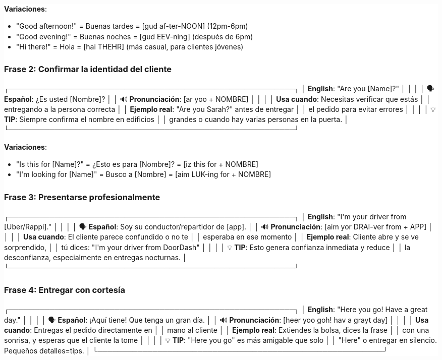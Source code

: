 **Variaciones**:
- "Good afternoon!" = Buenas tardes = [gud af-ter-NOON] (12pm-6pm)
- "Good evening!" = Buenas noches = [gud EEV-ning] (después de 6pm)
- "Hi there!" = Hola = [hai THEHR] (más casual, para clientes jóvenes)

### Frase 2: Confirmar la identidad del cliente

┌─────────────────────────────────────────────────────────┐
│ **English**: "Are you [Name]?"                          │
│                                                          │
│ 🗣️ **Español**: ¿Es usted [Nombre]?                     │
│ 🔊 **Pronunciación**: [ar yoo + NOMBRE]                 │
│                                                          │
│ **Usa cuando**: Necesitas verificar que estás           │
│ entregando a la persona correcta                         │
│ **Ejemplo real**: "Are you Sarah?" antes de entregar    │
│ el pedido para evitar errores                            │
│                                                          │
│ 💡 **TIP**: Siempre confirma el nombre en edificios     │
│ grandes o cuando hay varias personas en la puerta.       │
└─────────────────────────────────────────────────────────┘

**Variaciones**:
- "Is this for [Name]?" = ¿Esto es para [Nombre]? = [iz this for + NOMBRE]
- "I'm looking for [Name]" = Busco a [Nombre] = [aim LUK-ing for + NOMBRE]

### Frase 3: Presentarse profesionalmente

┌─────────────────────────────────────────────────────────┐
│ **English**: "I'm your driver from [Uber/Rappi]."      │
│                                                          │
│ 🗣️ **Español**: Soy su conductor/repartidor de [app].  │
│ 🔊 **Pronunciación**: [aim yor DRAI-ver from + APP]    │
│                                                          │
│ **Usa cuando**: El cliente parece confundido o no te    │
│ esperaba en ese momento                                  │
│ **Ejemplo real**: Cliente abre y se ve sorprendido,     │
│ tú dices: "I'm your driver from DoorDash"                │
│                                                          │
│ 💡 **TIP**: Esto genera confianza inmediata y reduce    │
│ la desconfianza, especialmente en entregas nocturnas.    │
└─────────────────────────────────────────────────────────┘

### Frase 4: Entregar con cortesía

┌─────────────────────────────────────────────────────────┐
│ **English**: "Here you go! Have a great day."           │
│                                                          │
│ 🗣️ **Español**: ¡Aquí tiene! Que tenga un gran día.    │
│ 🔊 **Pronunciación**: [heer yoo goh! hav a grayt day]  │
│                                                          │
│ **Usa cuando**: Entregas el pedido directamente en      │
│ mano al cliente                                          │
│ **Ejemplo real**: Extiendes la bolsa, dices la frase    │
│ con una sonrisa, y esperas que el cliente la tome        │
│                                                          │
│ 💡 **TIP**: "Here you go" es más amigable que solo      │
│ "Here" o entregar en silencio. Pequeños detalles=tips.  │
└─────────────────────────────────────────────────────────┘
